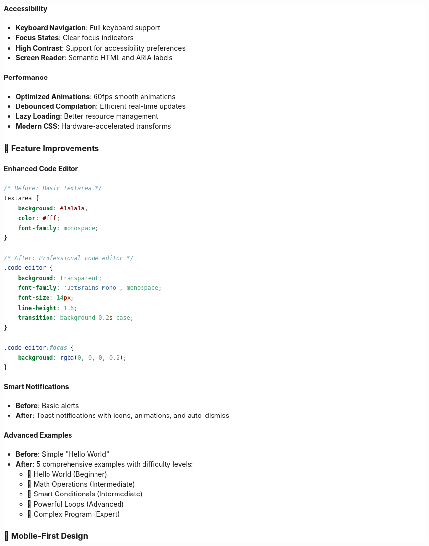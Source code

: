 #### Accessibility
- **Keyboard Navigation**: Full keyboard support
- **Focus States**: Clear focus indicators
- **High Contrast**: Support for accessibility preferences
- **Screen Reader**: Semantic HTML and ARIA labels

#### Performance
- **Optimized Animations**: 60fps smooth animations
- **Debounced Compilation**: Efficient real-time updates
- **Lazy Loading**: Better resource management
- **Modern CSS**: Hardware-accelerated transforms

### 🎯 **Feature Improvements**

#### Enhanced Code Editor
```css
/* Before: Basic textarea */
textarea {
    background: #1a1a1a;
    color: #fff;
    font-family: monospace;
}

/* After: Professional code editor */
.code-editor {
    background: transparent;
    font-family: 'JetBrains Mono', monospace;
    font-size: 14px;
    line-height: 1.6;
    transition: background 0.2s ease;
}

.code-editor:focus {
    background: rgba(0, 0, 0, 0.2);
}
```

#### Smart Notifications
- **Before**: Basic alerts
- **After**: Toast notifications with icons, animations, and auto-dismiss

#### Advanced Examples
- **Before**: Simple "Hello World"
- **After**: 5 comprehensive examples with difficulty levels:
  - 👋 Hello World (Beginner)
  - 🧮 Math Operations (Intermediate) 
  - 🤔 Smart Conditionals (Intermediate)
  - 🔄 Powerful Loops (Advanced)
  - 🚀 Complex Program (Expert)

### 📱 **Mobile-First Design**
